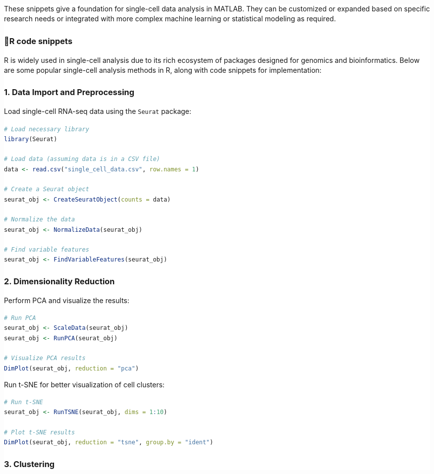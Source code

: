 These snippets give a foundation for single-cell data analysis in MATLAB. They can be customized or expanded based on specific research needs or integrated with more complex machine learning or statistical modeling as required.

### :cactus:R code snippets

R is widely used in single-cell analysis due to its rich ecosystem of packages designed for genomics and bioinformatics. Below are some popular single-cell analysis methods in R, along with code snippets for implementation:

### 1. **Data Import and Preprocessing**

Load single-cell RNA-seq data using the `Seurat` package:

```r
# Load necessary library
library(Seurat)

# Load data (assuming data is in a CSV file)
data <- read.csv("single_cell_data.csv", row.names = 1)

# Create a Seurat object
seurat_obj <- CreateSeuratObject(counts = data)

# Normalize the data
seurat_obj <- NormalizeData(seurat_obj)

# Find variable features
seurat_obj <- FindVariableFeatures(seurat_obj)
```

### 2. **Dimensionality Reduction**

Perform PCA and visualize the results:

```r
# Run PCA
seurat_obj <- ScaleData(seurat_obj)
seurat_obj <- RunPCA(seurat_obj)

# Visualize PCA results
DimPlot(seurat_obj, reduction = "pca")
```

Run t-SNE for better visualization of cell clusters:

```r
# Run t-SNE
seurat_obj <- RunTSNE(seurat_obj, dims = 1:10)

# Plot t-SNE results
DimPlot(seurat_obj, reduction = "tsne", group.by = "ident")
```

### 3. **Clustering**
